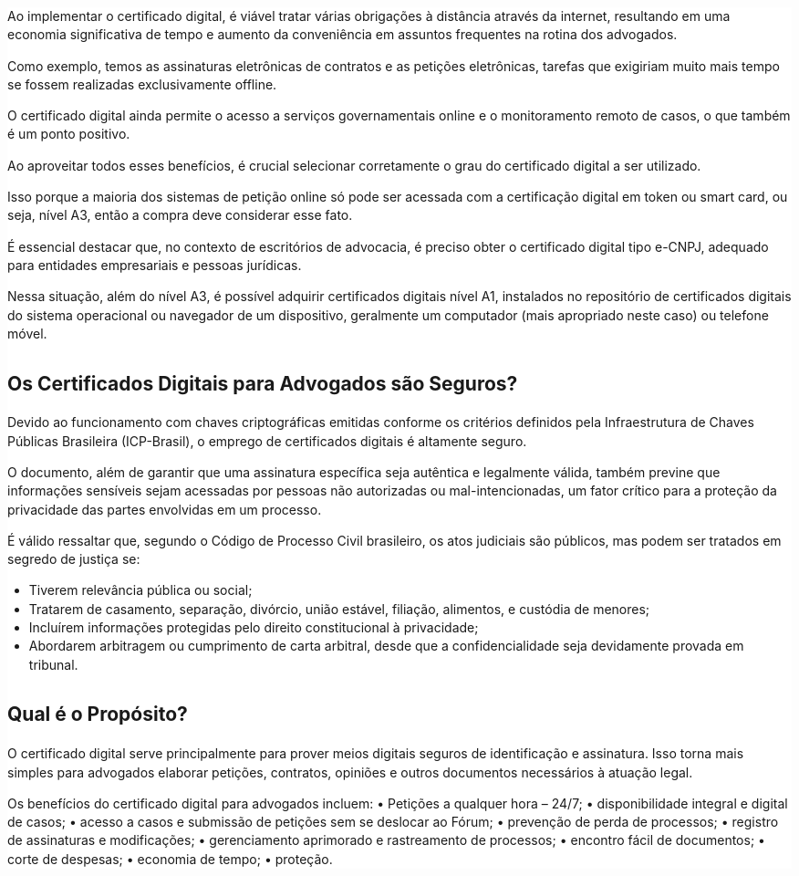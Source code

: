 Ao implementar o certificado digital, é viável tratar várias obrigações à distância através da internet, resultando em uma economia significativa de tempo e aumento da conveniência em assuntos frequentes na rotina dos advogados. 

Como exemplo, temos as assinaturas eletrônicas de contratos e as petições eletrônicas, tarefas que exigiriam muito mais tempo se fossem realizadas exclusivamente offline. 

O certificado digital ainda permite o acesso a serviços governamentais online e o monitoramento remoto de casos, o que também é um ponto positivo. 

Ao aproveitar todos esses benefícios, é crucial selecionar corretamente o grau do certificado digital a ser utilizado. 

Isso porque a maioria dos sistemas de petição online só pode ser acessada com a certificação digital em token ou smart card, ou seja, nível A3, então a compra deve considerar esse fato.

É essencial destacar que, no contexto de escritórios de advocacia, é preciso obter o certificado digital tipo e-CNPJ, adequado para entidades empresariais e pessoas jurídicas. 

Nessa situação, além do nível A3, é possível adquirir certificados digitais nível A1, instalados no repositório de certificados digitais do sistema operacional ou navegador de um dispositivo, geralmente um computador (mais apropriado neste caso) ou telefone móvel.

## Os Certificados Digitais para Advogados são Seguros? 
Devido ao funcionamento com chaves criptográficas emitidas conforme os critérios definidos pela Infraestrutura de Chaves Públicas Brasileira (ICP-Brasil), o emprego de certificados digitais é altamente seguro. 

O documento, além de garantir que uma assinatura específica seja autêntica e legalmente válida, também previne que informações sensíveis sejam acessadas por pessoas não autorizadas ou mal-intencionadas, um fator crítico para a proteção da privacidade das partes envolvidas em um processo. 

É válido ressaltar que, segundo o Código de Processo Civil brasileiro, os atos judiciais são públicos, mas podem ser tratados em segredo de justiça se:
- Tiverem relevância pública ou social;
- Tratarem de casamento, separação, divórcio, união estável, filiação, alimentos, e custódia de menores;
- Incluírem informações protegidas pelo direito constitucional à privacidade;
- Abordarem arbitragem ou cumprimento de carta arbitral, desde que a confidencialidade seja devidamente provada em tribunal.

## Qual é o Propósito?
O certificado digital serve principalmente para prover meios digitais seguros de identificação e assinatura. Isso torna mais simples para advogados elaborar petições, contratos, opiniões e outros documentos necessários à atuação legal.

Os benefícios do certificado digital para advogados incluem:
• Petições a qualquer hora – 24/7;
• disponibilidade integral e digital de casos;
• acesso a casos e submissão de petições sem se deslocar ao Fórum;
• prevenção de perda de processos;
• registro de assinaturas e modificações;
• gerenciamento aprimorado e rastreamento de processos;
• encontro fácil de documentos;
• corte de despesas;
• economia de tempo;
• proteção.
